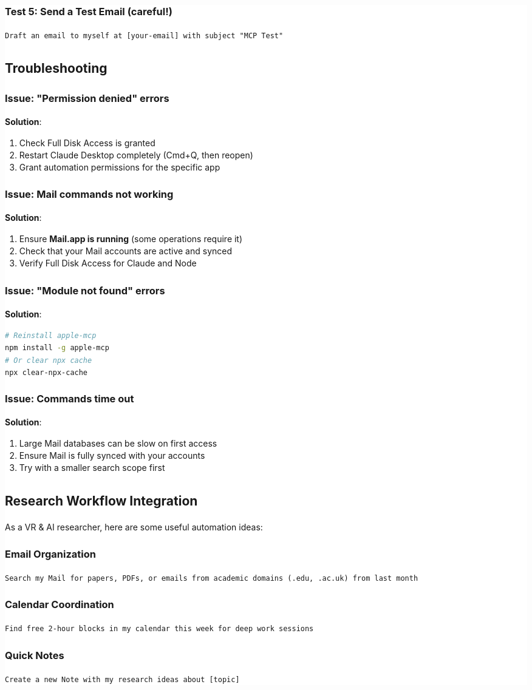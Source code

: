 ### Test 5: Send a Test Email (careful!)
```
Draft an email to myself at [your-email] with subject "MCP Test"
```

## Troubleshooting

### Issue: "Permission denied" errors
**Solution**:
1. Check Full Disk Access is granted
2. Restart Claude Desktop completely (Cmd+Q, then reopen)
3. Grant automation permissions for the specific app

### Issue: Mail commands not working
**Solution**:
1. Ensure **Mail.app is running** (some operations require it)
2. Check that your Mail accounts are active and synced
3. Verify Full Disk Access for Claude and Node

### Issue: "Module not found" errors
**Solution**:
```bash
# Reinstall apple-mcp
npm install -g apple-mcp
# Or clear npx cache
npx clear-npx-cache
```

### Issue: Commands time out
**Solution**:
1. Large Mail databases can be slow on first access
2. Ensure Mail is fully synced with your accounts
3. Try with a smaller search scope first

## Research Workflow Integration

As a VR & AI researcher, here are some useful automation ideas:

### Email Organization
```
Search my Mail for papers, PDFs, or emails from academic domains (.edu, .ac.uk) from last month
```

### Calendar Coordination
```
Find free 2-hour blocks in my calendar this week for deep work sessions
```

### Quick Notes
```
Create a new Note with my research ideas about [topic]
```
